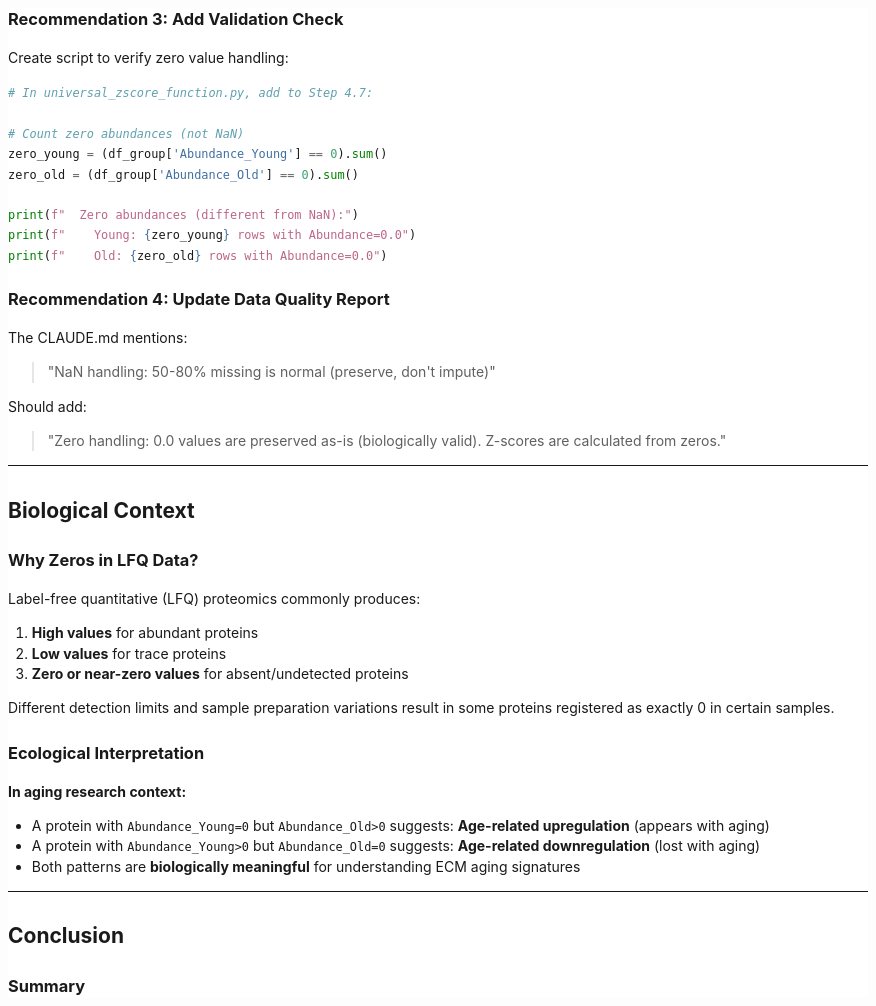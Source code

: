 ### Recommendation 3: Add Validation Check

Create script to verify zero value handling:

```python
# In universal_zscore_function.py, add to Step 4.7:

# Count zero abundances (not NaN)
zero_young = (df_group['Abundance_Young'] == 0).sum()
zero_old = (df_group['Abundance_Old'] == 0).sum()

print(f"  Zero abundances (different from NaN):")
print(f"    Young: {zero_young} rows with Abundance=0.0")
print(f"    Old: {zero_old} rows with Abundance=0.0")
```

### Recommendation 4: Update Data Quality Report

The CLAUDE.md mentions:
> "NaN handling: 50-80% missing is normal (preserve, don't impute)"

Should add:
> "Zero handling: 0.0 values are preserved as-is (biologically valid). Z-scores are calculated from zeros."

---

## Biological Context

### Why Zeros in LFQ Data?

Label-free quantitative (LFQ) proteomics commonly produces:
1. **High values** for abundant proteins
2. **Low values** for trace proteins
3. **Zero or near-zero values** for absent/undetected proteins

Different detection limits and sample preparation variations result in some proteins registered as exactly 0 in certain samples.

### Ecological Interpretation

**In aging research context:**
- A protein with `Abundance_Young=0` but `Abundance_Old>0` suggests: **Age-related upregulation** (appears with aging)
- A protein with `Abundance_Young>0` but `Abundance_Old=0` suggests: **Age-related downregulation** (lost with aging)
- Both patterns are **biologically meaningful** for understanding ECM aging signatures

---

## Conclusion

### Summary
